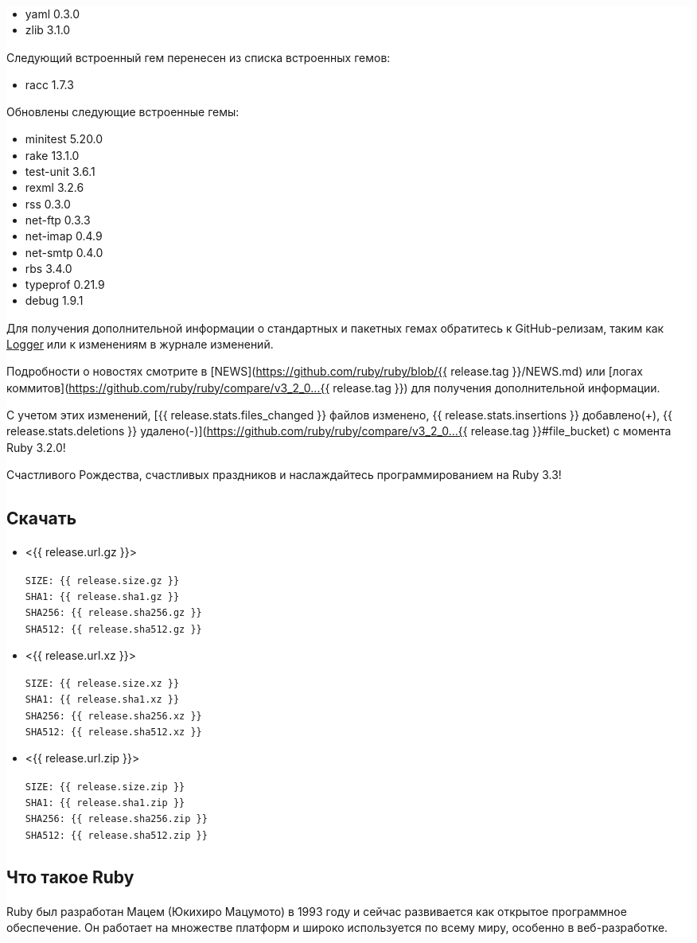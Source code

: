 * yaml 0.3.0
* zlib 3.1.0

Следующий встроенный гем перенесен из списка встроенных гемов:

* racc 1.7.3

Обновлены следующие встроенные гемы:

* minitest 5.20.0
* rake 13.1.0
* test-unit 3.6.1
* rexml 3.2.6
* rss 0.3.0
* net-ftp 0.3.3
* net-imap 0.4.9
* net-smtp 0.4.0
* rbs 3.4.0
* typeprof 0.21.9
* debug 1.9.1

Для получения дополнительной информации о стандартных и пакетных гемах обратитесь к GitHub-релизам, таким как [Logger](https://github.com/ruby/logger/releases) или к изменениям в журнале изменений.

Подробности о новостях смотрите в [NEWS](https://github.com/ruby/ruby/blob/{{ release.tag }}/NEWS.md)
или [логах коммитов](https://github.com/ruby/ruby/compare/v3_2_0...{{ release.tag }})
для получения дополнительной информации.

С учетом этих изменений, [{{ release.stats.files_changed }} файлов изменено, {{ release.stats.insertions }} добавлено(+), {{ release.stats.deletions }} удалено(-)](https://github.com/ruby/ruby/compare/v3_2_0...{{ release.tag }}#file_bucket)
с момента Ruby 3.2.0!

Счастливого Рождества, счастливых праздников и наслаждайтесь программированием на Ruby 3.3!

## Скачать

* <{{ release.url.gz }}>

      SIZE: {{ release.size.gz }}
      SHA1: {{ release.sha1.gz }}
      SHA256: {{ release.sha256.gz }}
      SHA512: {{ release.sha512.gz }}

* <{{ release.url.xz }}>

      SIZE: {{ release.size.xz }}
      SHA1: {{ release.sha1.xz }}
      SHA256: {{ release.sha256.xz }}
      SHA512: {{ release.sha512.xz }}

* <{{ release.url.zip }}>

      SIZE: {{ release.size.zip }}
      SHA1: {{ release.sha1.zip }}
      SHA256: {{ release.sha256.zip }}
      SHA512: {{ release.sha512.zip }}

## Что такое Ruby

Ruby был разработан Мацем (Юкихиро Мацумото) в 1993 году и сейчас развивается как открытое программное обеспечение. Он работает на множестве платформ и широко используется по всему миру, особенно в веб-разработке.
